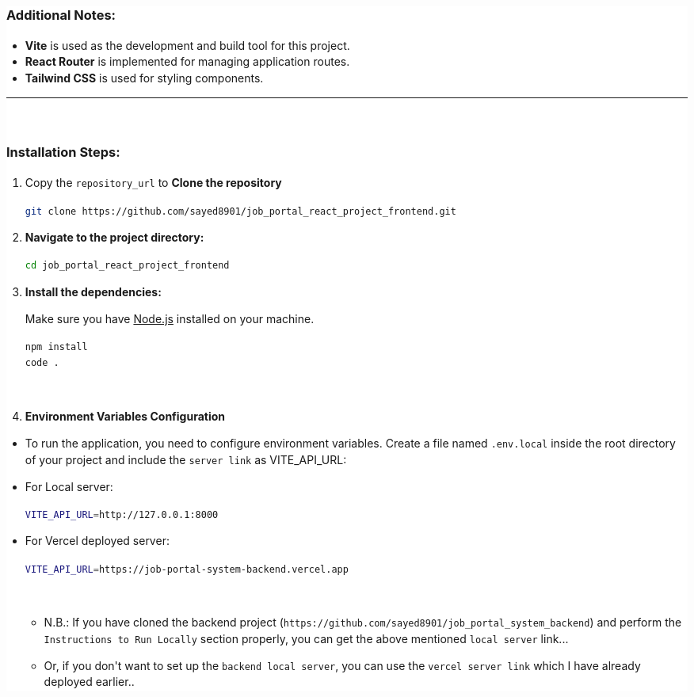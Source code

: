 ### Additional Notes:

- **Vite** is used as the development and build tool for this project.
- **React Router** is implemented for managing application routes.
- **Tailwind CSS** is used for styling components.

---

<br>

### Installation Steps:

1. Copy the `repository_url` to **Clone the repository**

   ```bash
   git clone https://github.com/sayed8901/job_portal_react_project_frontend.git
   ```

2. **Navigate to the project directory:**

   ```bash
   cd job_portal_react_project_frontend
   ```

3. **Install the dependencies:**

   Make sure you have [Node.js](https://nodejs.org/) installed on your machine.

   ```bash
   npm install
   code .
   ```

<br>

4. **Environment Variables Configuration**

- To run the application, you need to configure environment variables. Create a file named `.env.local` inside the root directory of your project and include the `server link` as VITE_API_URL:

* For Local server:

  ```bash
  VITE_API_URL=http://127.0.0.1:8000
  ```

* For Vercel deployed server:

  ```bash
  VITE_API_URL=https://job-portal-system-backend.vercel.app
  ```

  <br>

  - N.B.: If you have cloned the backend project (`https://github.com/sayed8901/job_portal_system_backend`) and perform the `Instructions to Run Locally` section properly, you can get the above mentioned `local server` link...

  - Or, if you don't want to set up the `backend local server`, you can use the `vercel server link` which I have already deployed earlier..
